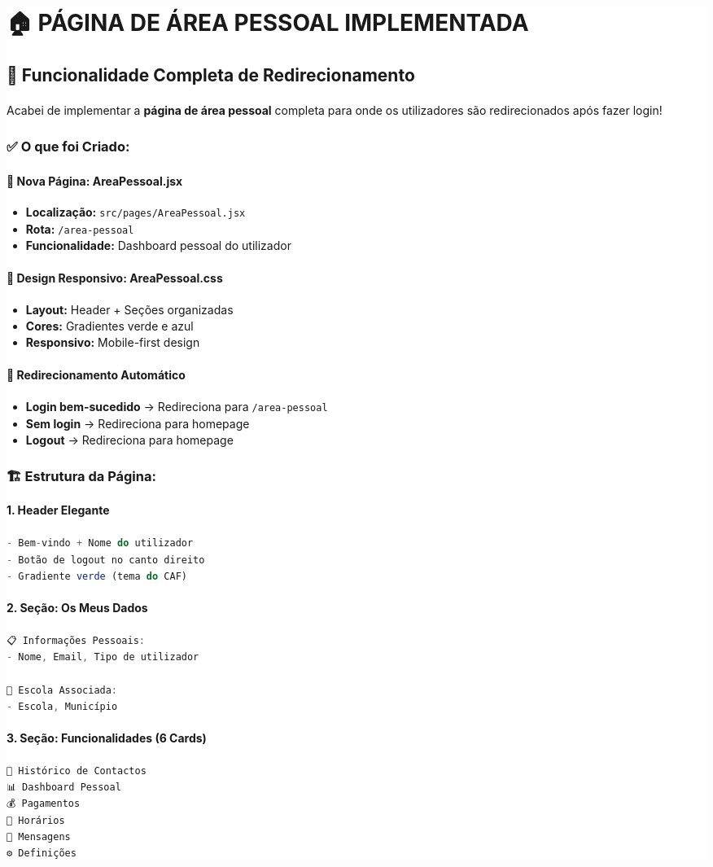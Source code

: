 # 🏠 **PÁGINA DE ÁREA PESSOAL IMPLEMENTADA**

## 🎯 **Funcionalidade Completa de Redirecionamento**

Acabei de implementar a **página de área pessoal** completa para onde os utilizadores são redirecionados após fazer login!

### ✅ **O que foi Criado:**

#### **📄 Nova Página: AreaPessoal.jsx**

- **Localização:** `src/pages/AreaPessoal.jsx`
- **Rota:** `/area-pessoal`
- **Funcionalidade:** Dashboard pessoal do utilizador

#### **🎨 Design Responsivo: AreaPessoal.css**

- **Layout:** Header + Seções organizadas
- **Cores:** Gradientes verde e azul
- **Responsivo:** Mobile-first design

#### **🔄 Redirecionamento Automático**

- **Login bem-sucedido** → Redireciona para `/area-pessoal`
- **Sem login** → Redireciona para homepage
- **Logout** → Redireciona para homepage

### 🏗️ **Estrutura da Página:**

#### **1. Header Elegante**

```jsx
- Bem-vindo + Nome do utilizador
- Botão de logout no canto direito
- Gradiente verde (tema do CAF)
```

#### **2. Seção: Os Meus Dados**

```jsx
📋 Informações Pessoais:
- Nome, Email, Tipo de utilizador

🏫 Escola Associada:
- Escola, Município
```

#### **3. Seção: Funcionalidades (6 Cards)**

```jsx
📝 Histórico de Contactos
📊 Dashboard Pessoal
💰 Pagamentos
📅 Horários
📧 Mensagens
⚙️ Definições
```
